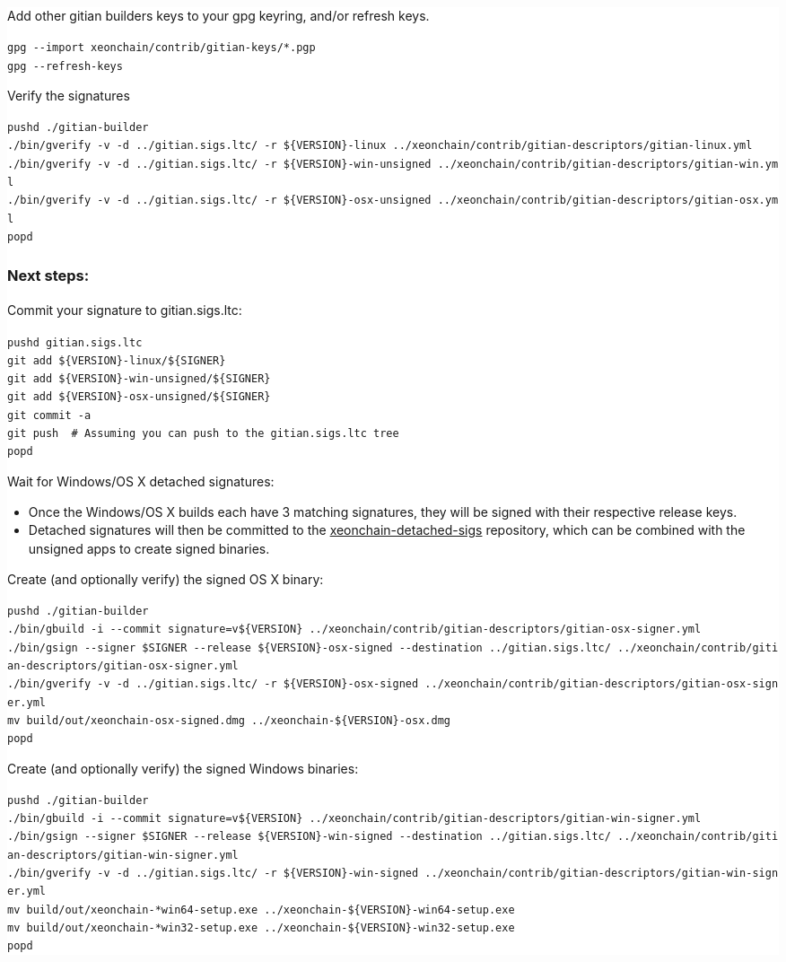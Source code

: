 Add other gitian builders keys to your gpg keyring, and/or refresh keys.

    gpg --import xeonchain/contrib/gitian-keys/*.pgp
    gpg --refresh-keys

Verify the signatures

    pushd ./gitian-builder
    ./bin/gverify -v -d ../gitian.sigs.ltc/ -r ${VERSION}-linux ../xeonchain/contrib/gitian-descriptors/gitian-linux.yml
    ./bin/gverify -v -d ../gitian.sigs.ltc/ -r ${VERSION}-win-unsigned ../xeonchain/contrib/gitian-descriptors/gitian-win.yml
    ./bin/gverify -v -d ../gitian.sigs.ltc/ -r ${VERSION}-osx-unsigned ../xeonchain/contrib/gitian-descriptors/gitian-osx.yml
    popd

### Next steps:

Commit your signature to gitian.sigs.ltc:

    pushd gitian.sigs.ltc
    git add ${VERSION}-linux/${SIGNER}
    git add ${VERSION}-win-unsigned/${SIGNER}
    git add ${VERSION}-osx-unsigned/${SIGNER}
    git commit -a
    git push  # Assuming you can push to the gitian.sigs.ltc tree
    popd

Wait for Windows/OS X detached signatures:

- Once the Windows/OS X builds each have 3 matching signatures, they will be signed with their respective release keys.
- Detached signatures will then be committed to the [xeonchain-detached-sigs](https://github.com/xeonchain-project/xeonchain-detached-sigs) repository, which can be combined with the unsigned apps to create signed binaries.

Create (and optionally verify) the signed OS X binary:

    pushd ./gitian-builder
    ./bin/gbuild -i --commit signature=v${VERSION} ../xeonchain/contrib/gitian-descriptors/gitian-osx-signer.yml
    ./bin/gsign --signer $SIGNER --release ${VERSION}-osx-signed --destination ../gitian.sigs.ltc/ ../xeonchain/contrib/gitian-descriptors/gitian-osx-signer.yml
    ./bin/gverify -v -d ../gitian.sigs.ltc/ -r ${VERSION}-osx-signed ../xeonchain/contrib/gitian-descriptors/gitian-osx-signer.yml
    mv build/out/xeonchain-osx-signed.dmg ../xeonchain-${VERSION}-osx.dmg
    popd

Create (and optionally verify) the signed Windows binaries:

    pushd ./gitian-builder
    ./bin/gbuild -i --commit signature=v${VERSION} ../xeonchain/contrib/gitian-descriptors/gitian-win-signer.yml
    ./bin/gsign --signer $SIGNER --release ${VERSION}-win-signed --destination ../gitian.sigs.ltc/ ../xeonchain/contrib/gitian-descriptors/gitian-win-signer.yml
    ./bin/gverify -v -d ../gitian.sigs.ltc/ -r ${VERSION}-win-signed ../xeonchain/contrib/gitian-descriptors/gitian-win-signer.yml
    mv build/out/xeonchain-*win64-setup.exe ../xeonchain-${VERSION}-win64-setup.exe
    mv build/out/xeonchain-*win32-setup.exe ../xeonchain-${VERSION}-win32-setup.exe
    popd
